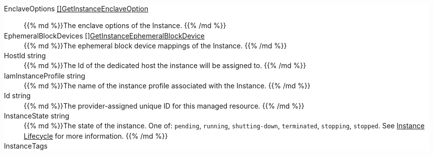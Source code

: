 <a href="#enclaveoptions_go" style="color: inherit; text-decoration: inherit;">Enclave<wbr>Options</a>
</span>
        <span class="property-indicator"></span>
        <span class="property-type"><a href="#getinstanceenclaveoption">[]Get<wbr>Instance<wbr>Enclave<wbr>Option</a></span>
    </dt>
    <dd>{{% md %}}The enclave options of the Instance.
{{% /md %}}</dd><dt class="property-"
            title="">
        <span id="ephemeralblockdevices_go">
<a href="#ephemeralblockdevices_go" style="color: inherit; text-decoration: inherit;">Ephemeral<wbr>Block<wbr>Devices</a>
</span>
        <span class="property-indicator"></span>
        <span class="property-type"><a href="#getinstanceephemeralblockdevice">[]Get<wbr>Instance<wbr>Ephemeral<wbr>Block<wbr>Device</a></span>
    </dt>
    <dd>{{% md %}}The ephemeral block device mappings of the Instance.
{{% /md %}}</dd><dt class="property-"
            title="">
        <span id="hostid_go">
<a href="#hostid_go" style="color: inherit; text-decoration: inherit;">Host<wbr>Id</a>
</span>
        <span class="property-indicator"></span>
        <span class="property-type">string</span>
    </dt>
    <dd>{{% md %}}The Id of the dedicated host the instance will be assigned to.
{{% /md %}}</dd><dt class="property-"
            title="">
        <span id="iaminstanceprofile_go">
<a href="#iaminstanceprofile_go" style="color: inherit; text-decoration: inherit;">Iam<wbr>Instance<wbr>Profile</a>
</span>
        <span class="property-indicator"></span>
        <span class="property-type">string</span>
    </dt>
    <dd>{{% md %}}The name of the instance profile associated with the Instance.
{{% /md %}}</dd><dt class="property-"
            title="">
        <span id="id_go">
<a href="#id_go" style="color: inherit; text-decoration: inherit;">Id</a>
</span>
        <span class="property-indicator"></span>
        <span class="property-type">string</span>
    </dt>
    <dd>{{% md %}}The provider-assigned unique ID for this managed resource.
{{% /md %}}</dd><dt class="property-"
            title="">
        <span id="instancestate_go">
<a href="#instancestate_go" style="color: inherit; text-decoration: inherit;">Instance<wbr>State</a>
</span>
        <span class="property-indicator"></span>
        <span class="property-type">string</span>
    </dt>
    <dd>{{% md %}}The state of the instance. One of: `pending`, `running`, `shutting-down`, `terminated`, `stopping`, `stopped`. See [Instance Lifecycle](https://docs.aws.amazon.com/AWSEC2/latest/UserGuide/ec2-instance-lifecycle.html) for more information.
{{% /md %}}</dd><dt class="property-"
            title="">
        <span id="instancetags_go">
<a href="#instancetags_go" style="color: inherit; text-decoration: inherit;">Instance<wbr>Tags</a>
</span>